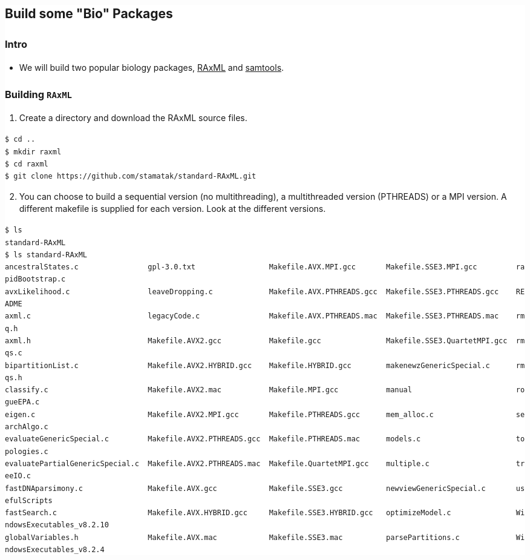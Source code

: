 
## Build some "Bio" Packages

### Intro

  - We will build two popular biology packages, 
    [RAxML](https://github.com/stamatak/standard-RAxML) and 
    [samtools](https://www.htslib.org).

### Building `RAxML`

  1. Create a directory and download the RAxML source files.

```
$ cd ..
$ mkdir raxml
$ cd raxml
$ git clone https://github.com/stamatak/standard-RAxML.git

```

  2. You can choose to build a sequential version (no multithreading), a
     multithreaded version (PTHREADS) or a MPI version. A different makefile
     is supplied for each version. Look at the different versions.

```
$ ls
standard-RAxML
$ ls standard-RAxML
ancestralStates.c                gpl-3.0.txt                 Makefile.AVX.MPI.gcc       Makefile.SSE3.MPI.gcc         rapidBootstrap.c
avxLikelihood.c                  leaveDropping.c             Makefile.AVX.PTHREADS.gcc  Makefile.SSE3.PTHREADS.gcc    README
axml.c                           legacyCode.c                Makefile.AVX.PTHREADS.mac  Makefile.SSE3.PTHREADS.mac    rmq.h
axml.h                           Makefile.AVX2.gcc           Makefile.gcc               Makefile.SSE3.QuartetMPI.gcc  rmqs.c
bipartitionList.c                Makefile.AVX2.HYBRID.gcc    Makefile.HYBRID.gcc        makenewzGenericSpecial.c      rmqs.h
classify.c                       Makefile.AVX2.mac           Makefile.MPI.gcc           manual                        rogueEPA.c
eigen.c                          Makefile.AVX2.MPI.gcc       Makefile.PTHREADS.gcc      mem_alloc.c                   searchAlgo.c
evaluateGenericSpecial.c         Makefile.AVX2.PTHREADS.gcc  Makefile.PTHREADS.mac      models.c                      topologies.c
evaluatePartialGenericSpecial.c  Makefile.AVX2.PTHREADS.mac  Makefile.QuartetMPI.gcc    multiple.c                    treeIO.c
fastDNAparsimony.c               Makefile.AVX.gcc            Makefile.SSE3.gcc          newviewGenericSpecial.c       usefulScripts
fastSearch.c                     Makefile.AVX.HYBRID.gcc     Makefile.SSE3.HYBRID.gcc   optimizeModel.c               WindowsExecutables_v8.2.10
globalVariables.h                Makefile.AVX.mac            Makefile.SSE3.mac          parsePartitions.c             WindowsExecutables_v8.2.4
```
